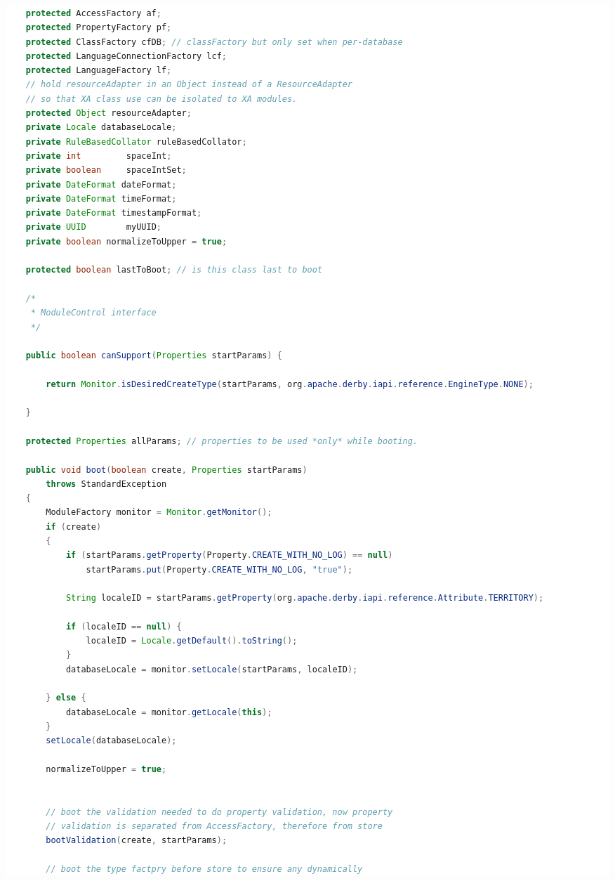```java
	protected AccessFactory af;
	protected PropertyFactory pf;
	protected ClassFactory cfDB; // classFactory but only set when per-database
	protected LanguageConnectionFactory lcf;
	protected LanguageFactory lf;
	// hold resourceAdapter in an Object instead of a ResourceAdapter
	// so that XA class use can be isolated to XA modules.
	protected Object resourceAdapter;
	private Locale databaseLocale;
	private RuleBasedCollator ruleBasedCollator;
	private int			spaceInt;
	private boolean		spaceIntSet;
	private DateFormat dateFormat;
	private DateFormat timeFormat;
	private DateFormat timestampFormat;
	private UUID		myUUID;
    private boolean normalizeToUpper = true;

	protected boolean lastToBoot; // is this class last to boot

	/*
	 * ModuleControl interface
	 */

	public boolean canSupport(Properties startParams) {

		return Monitor.isDesiredCreateType(startParams, org.apache.derby.iapi.reference.EngineType.NONE);

	}

	protected Properties allParams;	// properties to be used *only* while booting.

	public void boot(boolean create, Properties startParams)
		throws StandardException
	{
		ModuleFactory monitor = Monitor.getMonitor();
		if (create)
		{
			if (startParams.getProperty(Property.CREATE_WITH_NO_LOG) == null)
				startParams.put(Property.CREATE_WITH_NO_LOG, "true");

			String localeID = startParams.getProperty(org.apache.derby.iapi.reference.Attribute.TERRITORY);

			if (localeID == null) {
				localeID = Locale.getDefault().toString();
			}
			databaseLocale = monitor.setLocale(startParams, localeID);

		} else {
			databaseLocale = monitor.getLocale(this);
		}
		setLocale(databaseLocale);

        normalizeToUpper = true;
        

		// boot the validation needed to do property validation, now property
		// validation is separated from AccessFactory, therefore from store
		bootValidation(create, startParams);
		
		// boot the type factpry before store to ensure any dynamically
```